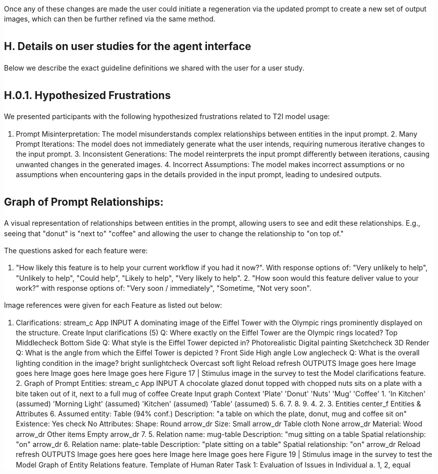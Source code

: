 Once any of these changes are made the user could initiate a regeneration via the updated prompt to create a new set of output images, which can then be further refined via the same method.


## H. Details on user studies for the agent interface

Below we describe the exact guideline definitions we shared with the user for a user study.


## H.0.1. Hypothesized Frustrations

We presented participants with the following hypothesized frustrations related to T2I model usage:

1. Prompt Misinterpretation: The model misunderstands complex relationships between entities in the input prompt. 2. Many Prompt Iterations: The model does not immediately generate what the user intends, requiring numerous iterative changes to the input prompt. 3. Inconsistent Generations: The model reinterprets the input prompt differently between iterations, causing unwanted changes in the generated images. 4. Incorrect Assumptions: The model makes incorrect assumptions or no assumptions when encountering gaps in the details provided in the input prompt, leading to undesired outputs.


## Graph of Prompt Relationships:

A visual representation of relationships between entities in the prompt, allowing users to see and edit these relationships. E.g., seeing that "donut" is "next to" "coffee" and allowing the user to change the relationship to "on top of."

The questions asked for each feature were:

1. "How likely this feature is to help your current workflow if you had it now?". With response options of: "Very unlikely to help", "Unlikely to help", "Could help", "Likely to help", "Very likely to help". 2. "How soon would this feature deliver value to your work?" with response options of: "Very soon / immediately", "Sometime, "Not very soon".

Image references were given for each Feature as listed out below:

1. Clarifications: stream_c App INPUT A dominating image of the Eiffel Tower with the Olympic rings prominently displayed on the structure. Create Input clarifications (5) Q: Where exactly on the Eiffel Tower are the Olympic rings located? Top Middlecheck Bottom Side Q: What style is the Eiffel Tower depicted in? Photorealistic Digital painting Sketchcheck 3D Render Q: What is the angle from which the Eiffel Tower is depicted ? Front Side High angle Low anglecheck Q: What is the overall lighting condition in the image? bright sunlightcheck Overcast soft light Reload refresh OUTPUTS Image goes here Image goes here Image goes here Image goes here Figure 17 | Stimulus image in the survey to test the Model clarifications feature. 2. Graph of Prompt Entities: stream_c App INPUT A chocolate glazed donut topped with chopped nuts sits on a plate with a bite taken out of it, next to a full mug of coffee Create Input graph Context 'Plate' 'Donut' 'Nuts' 'Mug' 'Coffee' 1. 'In Kitchen' (assumed) 'Morning Light' (assumed) 'Kitchen' (assumed) 'Table' (assumed) 5. 6. 7. 8. 9. 4. 2. 3. Entities center_f Entities & Attributes 6. Assumed entity: Table (94% conf.) Description: "a table on which the plate, donut, mug and coffee sit on" Existence: Yes check No Attributes: Shape: Round arrow_dr Size: Small arrow_dr Table cloth None arrow_dr Material: Wood arrow_dr Other items Empty arrow_dr 7.  5. Relation name: mug-table Description: "mug sitting on a table Spatial relationship: "on" arrow_dr 6. Relation name: plate-table Description: "plate sitting on a table" Spatial relationship: "on" arrow_dr Reload refresh OUTPUTS Image goes here goes here Image here Image goes here Figure 19 | Stimulus image in the survey to test the Model Graph of Entity Relations feature. Template of Human Rater Task 1: Evaluation of Issues in Individual a. 1, 2, equal
